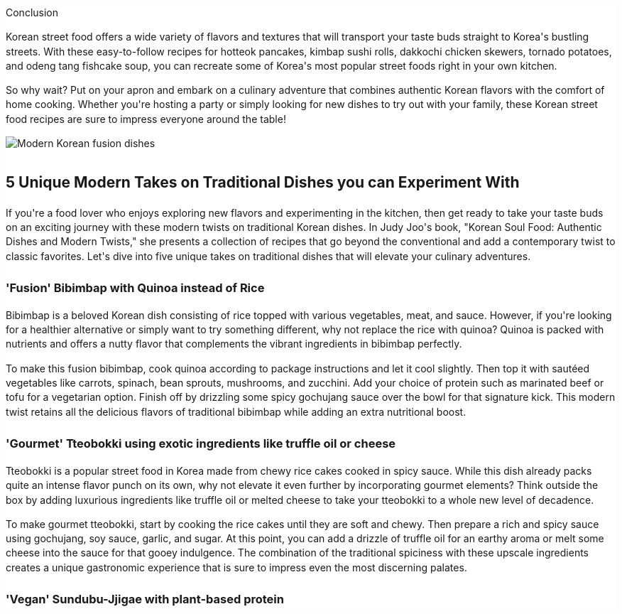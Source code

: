 Conclusion

Korean street food offers a wide variety of flavors and textures that will transport your taste buds straight to Korea's bustling streets. With these easy-to-follow recipes for hotteok pancakes, kimbap sushi rolls, dakkochi chicken skewers, tornado potatoes, and odeng tang fishcake soup, you can recreate some of Korea's most popular street foods right in your own kitchen.

So why wait? Put on your apron and embark on a culinary adventure that combines authentic Korean flavors with the comfort of home cooking. Whether you're hosting a party or simply looking for new dishes to try out with your family,
these Korean street food recipes are sure to impress everyone around the table!

![Modern Korean fusion dishes](https://cdn.pixabay.com/photo/2014/10/16/10/31/meat-490925_640.jpg)

## 5 Unique Modern Takes on Traditional Dishes you can Experiment With

If you're a food lover who enjoys exploring new flavors and experimenting in the kitchen, then get ready to take your taste buds on an exciting journey with these modern twists on traditional Korean dishes. In Judy Joo's book, "Korean Soul Food: Authentic Dishes and Modern Twists," she presents a collection of recipes that go beyond the conventional and add a contemporary twist to classic favorites. Let's dive into five unique takes on traditional dishes that will elevate your culinary adventures.

### 'Fusion' Bibimbap with Quinoa instead of Rice

Bibimbap is a beloved Korean dish consisting of rice topped with various vegetables, meat, and sauce. However, if you're looking for a healthier alternative or simply want to try something different, why not replace the rice with quinoa? Quinoa is packed with nutrients and offers a nutty flavor that complements the vibrant ingredients in bibimbap perfectly.

To make this fusion bibimbap, cook quinoa according to package instructions and let it cool slightly. Then top it with sautéed vegetables like carrots, spinach, bean sprouts, mushrooms, and zucchini. Add your choice of protein such as marinated beef or tofu for a vegetarian option. Finish off by drizzling some spicy gochujang sauce over the bowl for that signature kick. This modern twist retains all the delicious flavors of traditional bibimbap while adding an extra nutritional boost.

### 'Gourmet' Tteobokki using exotic ingredients like truffle oil or cheese

Tteobokki is a popular street food in Korea made from chewy rice cakes cooked in spicy sauce. While this dish already packs quite an intense flavor punch on its own, why not elevate it even further by incorporating gourmet elements? Think outside the box by adding luxurious ingredients like truffle oil or melted cheese to take your tteobokki to a whole new level of decadence.

To make gourmet tteobokki, start by cooking the rice cakes until they are soft and chewy. Then prepare a rich and spicy sauce using gochujang, soy sauce, garlic, and sugar. At this point, you can add a drizzle of truffle oil for an earthy aroma or melt some cheese into the sauce for that gooey indulgence. The combination of the traditional spiciness with these upscale ingredients creates a unique gastronomic experience that is sure to impress even the most discerning palates.

### 'Vegan' Sundubu-Jjigae with plant-based protein

